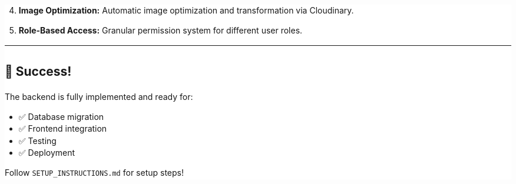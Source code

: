 4. **Image Optimization:** Automatic image optimization and transformation via Cloudinary.

5. **Role-Based Access:** Granular permission system for different user roles.

---

## 🎉 Success!

The backend is fully implemented and ready for:
- ✅ Database migration
- ✅ Frontend integration
- ✅ Testing
- ✅ Deployment

Follow `SETUP_INSTRUCTIONS.md` for setup steps!

